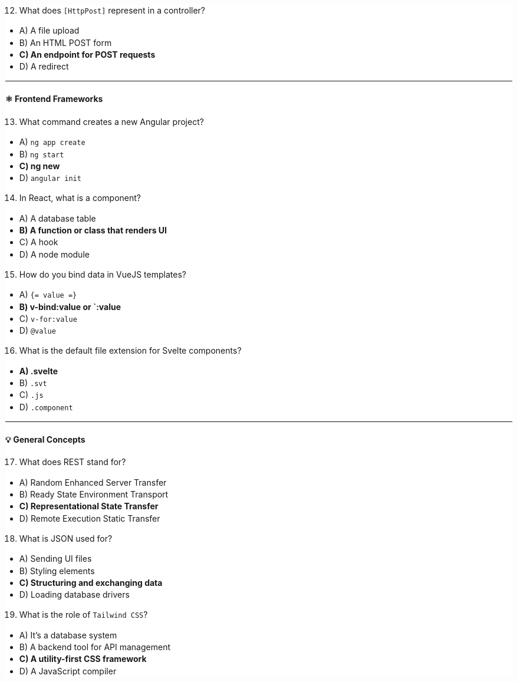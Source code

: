 12. What does `[HttpPost]` represent in a controller?  
   - A) A file upload  
   - B) An HTML POST form  
   - **C) An endpoint for POST requests**  
   - D) A redirect  

---

#### ⚛️ **Frontend Frameworks**

13. What command creates a new Angular project?  
   - A) `ng app create`  
   - B) `ng start`  
   - **C) ng new**  
   - D) `angular init`  

14. In React, what is a component?  
   - A) A database table  
   - **B) A function or class that renders UI**  
   - C) A hook  
   - D) A node module  

15. How do you bind data in VueJS templates?  
   - A) `{= value =}`  
   - **B) v-bind:value or `:value**  
   - C) `v-for:value`  
   - D) `@value`  

16. What is the default file extension for Svelte components?  
   - **A) .svelte**  
   - B) `.svt`  
   - C) `.js`  
   - D) `.component`  

---

#### 💡 **General Concepts**

17. What does REST stand for?  
   - A) Random Enhanced Server Transfer  
   - B) Ready State Environment Transport  
   - **C) Representational State Transfer**  
   - D) Remote Execution Static Transfer  

18. What is JSON used for?  
   - A) Sending UI files  
   - B) Styling elements  
   - **C) Structuring and exchanging data**  
   - D) Loading database drivers  

19. What is the role of `Tailwind CSS`?  
   - A) It’s a database system  
   - B) A backend tool for API management  
   - **C) A utility-first CSS framework**  
   - D) A JavaScript compiler  
